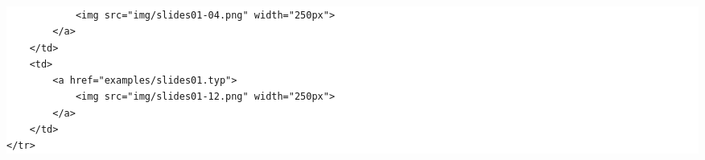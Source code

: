                 <img src="img/slides01-04.png" width="250px">
            </a>
        </td>
        <td>
            <a href="examples/slides01.typ">
                <img src="img/slides01-12.png" width="250px">
            </a>
        </td>
    </tr>
</table>
